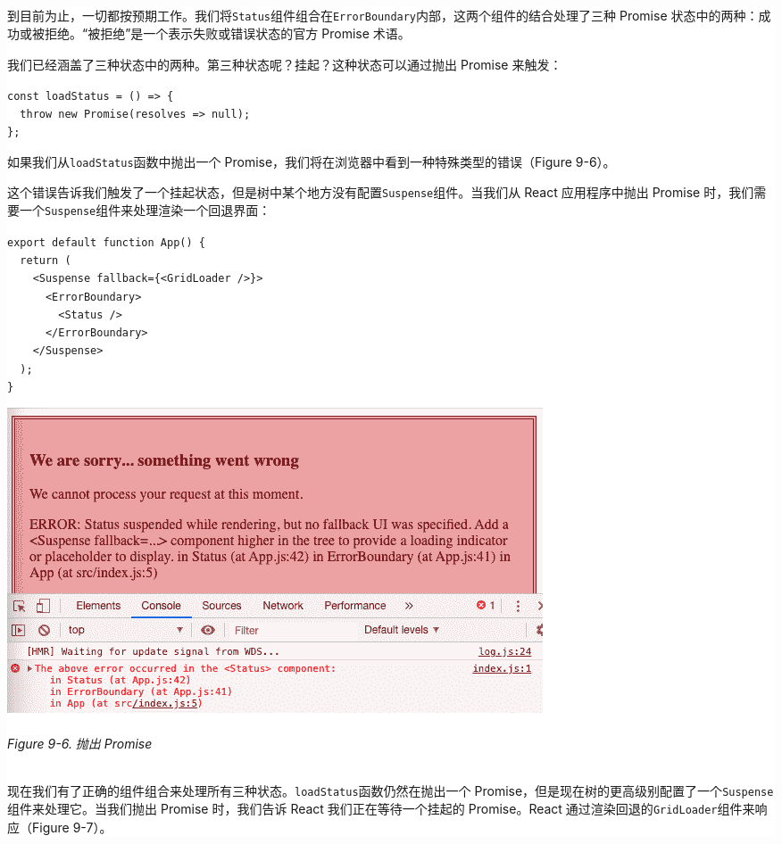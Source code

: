 到目前为止，一切都按预期工作。我们将`Status`组件组合在`ErrorBoundary`内部，这两个组件的结合处理了三种 Promise 状态中的两种：成功或被拒绝。“被拒绝”是一个表示失败或错误状态的官方 Promise 术语。

我们已经涵盖了三种状态中的两种。第三种状态呢？挂起？这种状态可以通过抛出 Promise 来触发：

```
const loadStatus = () => {
  throw new Promise(resolves => null);
};
```

如果我们从`loadStatus`函数中抛出一个 Promise，我们将在浏览器中看到一种特殊类型的错误（Figure 9-6）。

这个错误告诉我们触发了一个挂起状态，但是树中某个地方没有配置`Suspense`组件。当我们从 React 应用程序中抛出 Promise 时，我们需要一个`Suspense`组件来处理渲染一个回退界面：

```
export default function App() {
  return (
    <Suspense fallback={<GridLoader />}>
      <ErrorBoundary>
        <Status />
      </ErrorBoundary>
    </Suspense>
  );
}
```

![抛出 Promise](img/lrc2_0906.png)

###### Figure 9-6\. 抛出 Promise

现在我们有了正确的组件组合来处理所有三种状态。`loadStatus`函数仍然在抛出一个 Promise，但是现在树的更高级别配置了一个`Suspense`组件来处理它。当我们抛出 Promise 时，我们告诉 React 我们正在等待一个挂起的 Promise。React 通过渲染回退的`GridLoader`组件来响应（Figure 9-7）。
